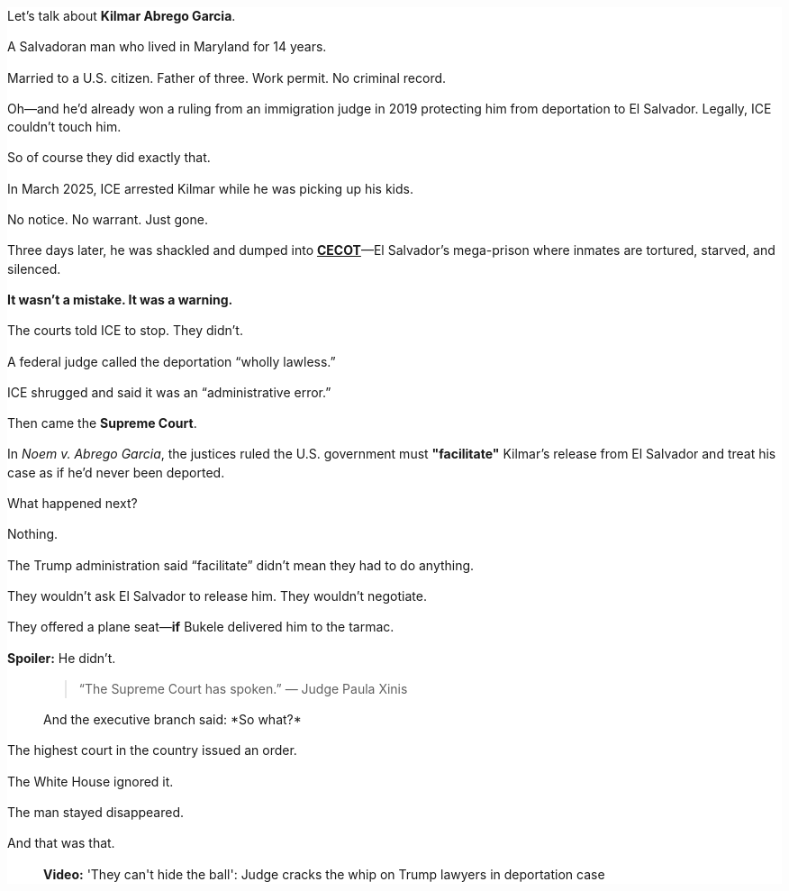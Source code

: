 Let’s talk about **Kilmar Abrego Garcia**.

A Salvadoran man who lived in Maryland for 14 years.  

Married to a U.S. citizen. Father of three. Work permit. No criminal record. 

Oh—and he’d already won a ruling from an immigration judge in 2019 protecting him from deportation to El Salvador. Legally, ICE couldn’t touch him.

So of course they did exactly that.

In March 2025, ICE arrested Kilmar while he was picking up his kids. 

No notice. No warrant. Just gone.  

Three days later, he was shackled and dumped into [**CECOT**](https://wokedissident.com/2025/citizenship-denaturalization-trump-project-2025#outsourcing-torture-the-cecot-black-site-built-with-us-dollars)—El Salvador’s mega-prison where inmates are tortured, starved, and silenced.

**It wasn’t a mistake. It was a warning.**

The courts told ICE to stop. They didn’t. 

A federal judge called the deportation “wholly lawless.”  

ICE shrugged and said it was an “administrative error.”

Then came the **Supreme Court**.

In *Noem v. Abrego Garcia*, the justices ruled the U.S. government must **"facilitate"** Kilmar’s release from El Salvador and treat his case as if he’d never been deported.

What happened next?

Nothing.

The Trump administration said “facilitate” didn’t mean they had to do anything. 

They wouldn’t ask El Salvador to release him. They wouldn’t negotiate.  

They offered a plane seat—**if** Bukele delivered him to the tarmac.

**Spoiler:** He didn’t.

<figure>
  <blockquote>
    “The Supreme Court has spoken.”  
    — Judge Paula Xinis  
  </blockquote>
  <figcaption>And the executive branch said: *So what?*</figcaption>
</figure>

The highest court in the country issued an order. 

The White House ignored it.  

The man stayed disappeared.

And that was that.

<figure>
  <iframe width="560" height="315" src="https://www.youtube.com/embed/ZMpkP7iPDXM?si=GhAyahavWYb2Z8Wv" title="YouTube video player" frameborder="0" allow="accelerometer; autoplay; clipboard-write; encrypted-media; gyroscope; picture-in-picture; web-share" referrerpolicy="strict-origin-when-cross-origin" allowfullscreen></iframe>
  <figcaption><strong>Video:</strong> 'They can't hide the ball': Judge cracks the whip on Trump lawyers in deportation case</figcaption>
</figure>
